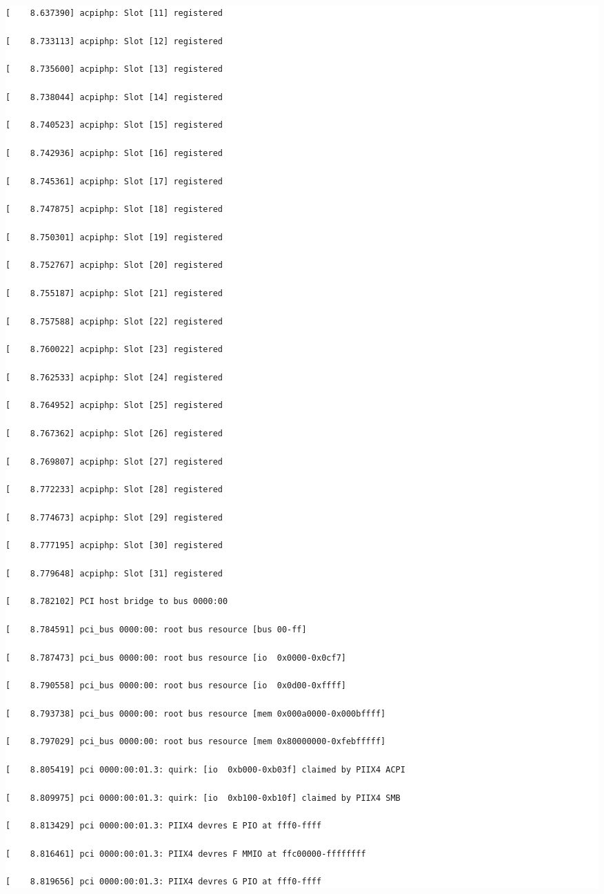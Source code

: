 ```
[    8.637390] acpiphp: Slot [11] registered

[    8.733113] acpiphp: Slot [12] registered

[    8.735600] acpiphp: Slot [13] registered

[    8.738044] acpiphp: Slot [14] registered

[    8.740523] acpiphp: Slot [15] registered

[    8.742936] acpiphp: Slot [16] registered

[    8.745361] acpiphp: Slot [17] registered

[    8.747875] acpiphp: Slot [18] registered

[    8.750301] acpiphp: Slot [19] registered

[    8.752767] acpiphp: Slot [20] registered

[    8.755187] acpiphp: Slot [21] registered

[    8.757588] acpiphp: Slot [22] registered

[    8.760022] acpiphp: Slot [23] registered

[    8.762533] acpiphp: Slot [24] registered

[    8.764952] acpiphp: Slot [25] registered

[    8.767362] acpiphp: Slot [26] registered

[    8.769807] acpiphp: Slot [27] registered

[    8.772233] acpiphp: Slot [28] registered

[    8.774673] acpiphp: Slot [29] registered

[    8.777195] acpiphp: Slot [30] registered

[    8.779648] acpiphp: Slot [31] registered

[    8.782102] PCI host bridge to bus 0000:00

[    8.784591] pci_bus 0000:00: root bus resource [bus 00-ff]

[    8.787473] pci_bus 0000:00: root bus resource [io  0x0000-0x0cf7]

[    8.790558] pci_bus 0000:00: root bus resource [io  0x0d00-0xffff]

[    8.793738] pci_bus 0000:00: root bus resource [mem 0x000a0000-0x000bffff]

[    8.797029] pci_bus 0000:00: root bus resource [mem 0x80000000-0xfebfffff]

[    8.805419] pci 0000:00:01.3: quirk: [io  0xb000-0xb03f] claimed by PIIX4 ACPI

[    8.809975] pci 0000:00:01.3: quirk: [io  0xb100-0xb10f] claimed by PIIX4 SMB

[    8.813429] pci 0000:00:01.3: PIIX4 devres E PIO at fff0-ffff

[    8.816461] pci 0000:00:01.3: PIIX4 devres F MMIO at ffc00000-ffffffff

[    8.819656] pci 0000:00:01.3: PIIX4 devres G PIO at fff0-ffff
```

[/]:                                    /
[/advanced-tips]:                       /advanced-tips
[/alternatives]:                        /alternatives
[/alternatives/azure]:                  /alternatives/azure
[/alternatives/docker]:                 /alternatives/docker
[/alternatives/google-cloud-platform]:  /alternatives/google-cloud-platform
[/alternatives/kubernetes]:             /alternatives/kubernetes
[/alternatives/openshift]:              /alternatives/openshift
[/alternatives/private-cloud]:          /alternatives/private-cloud
[/alternatives/spring-boot]:            /alternatives/spring-boot
[/alternatives/vmware]:                 /alternatives/vmware
[/developer-tutorial]:                  /developer-tutorial
[/downloads-resources]:                 /downloads-resources
[/origin-netflix]:                      /origin-netflix
[/simian-army]:                         /simian-army